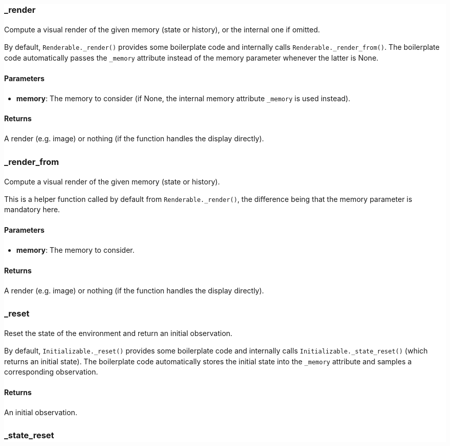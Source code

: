 ### \_render <Badge text="Renderable" type="warn"/>

<skdecide-signature name= "_render" :sig="{'params': [{'name': 'self'}, {'name': 'memory', 'default': 'None', 'annotation': 'Optional[D.T_memory[D.T_state]]'}, {'name': 'kwargs', 'annotation': 'Any'}], 'return': 'Any'}"></skdecide-signature>

Compute a visual render of the given memory (state or history), or the internal one if omitted.

By default, `Renderable._render()` provides some boilerplate code and internally
calls `Renderable._render_from()`. The boilerplate code automatically passes the `_memory` attribute instead of
the memory parameter whenever the latter is None.

#### Parameters
- **memory**: The memory to consider (if None, the internal memory attribute `_memory` is used instead).

#### Returns
A render (e.g. image) or nothing (if the function handles the display directly).

### \_render\_from <Badge text="Renderable" type="warn"/>

<skdecide-signature name= "_render_from" :sig="{'params': [{'name': 'self'}, {'name': 'memory', 'annotation': 'D.T_memory[D.T_state]'}, {'name': 'kwargs', 'annotation': 'Any'}], 'return': 'Any'}"></skdecide-signature>

Compute a visual render of the given memory (state or history).

This is a helper function called by default from `Renderable._render()`, the difference being that the
memory parameter is mandatory here.

#### Parameters
- **memory**: The memory to consider.

#### Returns
A render (e.g. image) or nothing (if the function handles the display directly).

### \_reset <Badge text="Initializable" type="warn"/>

<skdecide-signature name= "_reset" :sig="{'params': [{'name': 'self'}], 'return': 'D.T_agent[D.T_observation]'}"></skdecide-signature>

Reset the state of the environment and return an initial observation.

By default, `Initializable._reset()` provides some boilerplate code and internally
calls `Initializable._state_reset()` (which returns an initial state). The boilerplate code automatically stores
the initial state into the `_memory` attribute and samples a corresponding observation.

#### Returns
An initial observation.

### \_state\_reset <Badge text="Initializable" type="warn"/>
